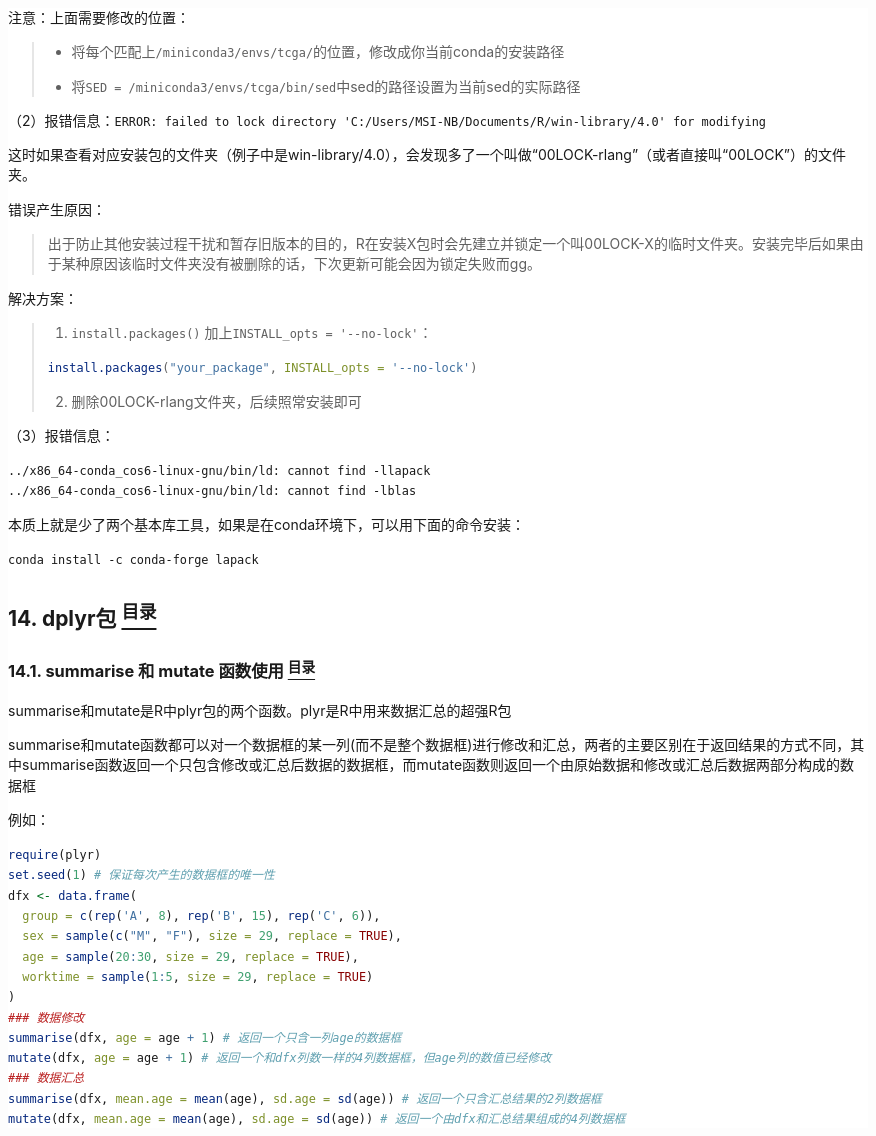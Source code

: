 注意：上面需要修改的位置：

> - 将每个匹配上`/miniconda3/envs/tcga/`的位置，修改成你当前conda的安装路径
>
> - 将`SED = /miniconda3/envs/tcga/bin/sed`中sed的路径设置为当前sed的实际路径

（2）报错信息：`ERROR: failed to lock directory 'C:/Users/MSI-NB/Documents/R/win-library/4.0' for modifying`

这时如果查看对应安装包的文件夹（例子中是win-library/4.0），会发现多了一个叫做“00LOCK-rlang”（或者直接叫“00LOCK”）的文件夹。

错误产生原因：

> 出于防止其他安装过程干扰和暂存旧版本的目的，R在安装X包时会先建立并锁定一个叫00LOCK-X的临时文件夹。安装完毕后如果由于某种原因该临时文件夹没有被删除的话，下次更新可能会因为锁定失败而gg。

解决方案：

> 1. `install.packages()` 加上`INSTALL_opts = '--no-lock'`：
> 
> ```R
> install.packages("your_package", INSTALL_opts = '--no-lock')
> ```
> 
> 2. 删除00LOCK-rlang文件夹，后续照常安装即可

（3）报错信息：

```
../x86_64-conda_cos6-linux-gnu/bin/ld: cannot find -llapack
../x86_64-conda_cos6-linux-gnu/bin/ld: cannot find -lblas
```

本质上就是少了两个基本库工具，如果是在conda环境下，可以用下面的命令安装：

```shell
conda install -c conda-forge lapack
```

<a name="use-dplyr"><h2>14. dplyr包 [<sup>目录</sup>](#content)</h2></a>

<a name="dplyr-summarise-and-mutate"><h3>14.1. summarise 和 mutate 函数使用 [<sup>目录</sup>](#content)</h3></a>

summarise和mutate是R中plyr包的两个函数。plyr是R中用来数据汇总的超强R包

summarise和mutate函数都可以对一个数据框的某一列(而不是整个数据框)进行修改和汇总，两者的主要区别在于返回结果的方式不同，其中summarise函数返回一个只包含修改或汇总后数据的数据框，而mutate函数则返回一个由原始数据和修改或汇总后数据两部分构成的数据框

例如：

```R
require(plyr)
set.seed(1) # 保证每次产生的数据框的唯一性
dfx <- data.frame(
  group = c(rep('A', 8), rep('B', 15), rep('C', 6)),
  sex = sample(c("M", "F"), size = 29, replace = TRUE),
  age = sample(20:30, size = 29, replace = TRUE),
  worktime = sample(1:5, size = 29, replace = TRUE)
)
### 数据修改
summarise(dfx, age = age + 1) # 返回一个只含一列age的数据框
mutate(dfx, age = age + 1) # 返回一个和dfx列数一样的4列数据框，但age列的数值已经修改
### 数据汇总
summarise(dfx, mean.age = mean(age), sd.age = sd(age)) # 返回一个只含汇总结果的2列数据框
mutate(dfx, mean.age = mean(age), sd.age = sd(age)) # 返回一个由dfx和汇总结果组成的4列数据框
```
